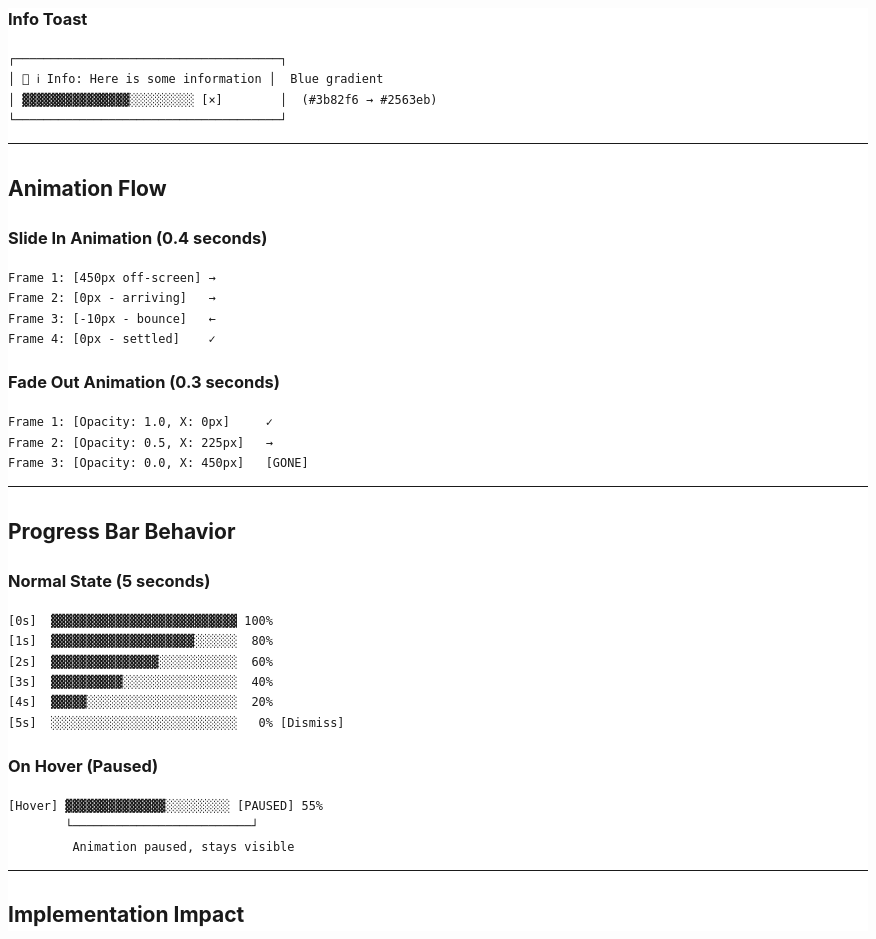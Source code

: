 ### Info Toast
```
┌─────────────────────────────────────┐
│ 🔵 ℹ Info: Here is some information │  Blue gradient
│ ▓▓▓▓▓▓▓▓▓▓▓▓▓▓▓░░░░░░░░░ [×]        │  (#3b82f6 → #2563eb)
└─────────────────────────────────────┘
```

---

## Animation Flow

### Slide In Animation (0.4 seconds)
```
Frame 1: [450px off-screen] →
Frame 2: [0px - arriving]   →
Frame 3: [-10px - bounce]   ←
Frame 4: [0px - settled]    ✓
```

### Fade Out Animation (0.3 seconds)
```
Frame 1: [Opacity: 1.0, X: 0px]     ✓
Frame 2: [Opacity: 0.5, X: 225px]   →
Frame 3: [Opacity: 0.0, X: 450px]   [GONE]
```

---

## Progress Bar Behavior

### Normal State (5 seconds)
```
[0s]  ▓▓▓▓▓▓▓▓▓▓▓▓▓▓▓▓▓▓▓▓▓▓▓▓▓▓ 100%
[1s]  ▓▓▓▓▓▓▓▓▓▓▓▓▓▓▓▓▓▓▓▓░░░░░░  80%
[2s]  ▓▓▓▓▓▓▓▓▓▓▓▓▓▓▓░░░░░░░░░░░  60%
[3s]  ▓▓▓▓▓▓▓▓▓▓░░░░░░░░░░░░░░░░  40%
[4s]  ▓▓▓▓▓░░░░░░░░░░░░░░░░░░░░░  20%
[5s]  ░░░░░░░░░░░░░░░░░░░░░░░░░░   0% [Dismiss]
```

### On Hover (Paused)
```
[Hover] ▓▓▓▓▓▓▓▓▓▓▓▓▓▓░░░░░░░░░ [PAUSED] 55%
        └─────────────────────────┘
         Animation paused, stays visible
```

---

## Implementation Impact
